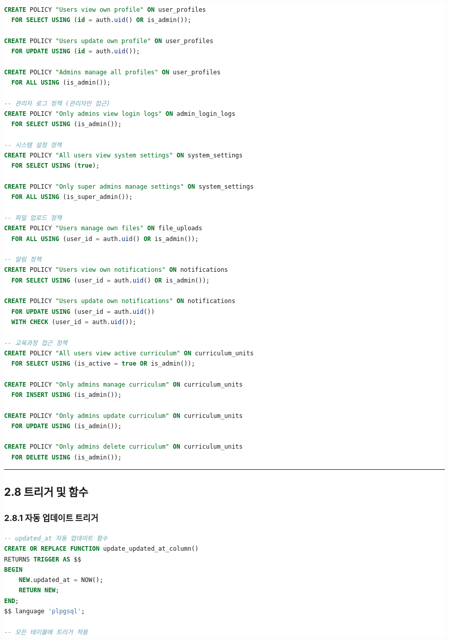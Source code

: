 ```sql
CREATE POLICY "Users view own profile" ON user_profiles
  FOR SELECT USING (id = auth.uid() OR is_admin());

CREATE POLICY "Users update own profile" ON user_profiles
  FOR UPDATE USING (id = auth.uid());

CREATE POLICY "Admins manage all profiles" ON user_profiles
  FOR ALL USING (is_admin());

-- 관리자 로그 정책 (관리자만 접근)
CREATE POLICY "Only admins view login logs" ON admin_login_logs
  FOR SELECT USING (is_admin());

-- 시스템 설정 정책
CREATE POLICY "All users view system settings" ON system_settings
  FOR SELECT USING (true);

CREATE POLICY "Only super admins manage settings" ON system_settings
  FOR ALL USING (is_super_admin());

-- 파일 업로드 정책
CREATE POLICY "Users manage own files" ON file_uploads
  FOR ALL USING (user_id = auth.uid() OR is_admin());

-- 알림 정책
CREATE POLICY "Users view own notifications" ON notifications
  FOR SELECT USING (user_id = auth.uid() OR is_admin());

CREATE POLICY "Users update own notifications" ON notifications
  FOR UPDATE USING (user_id = auth.uid())
  WITH CHECK (user_id = auth.uid());

-- 교육과정 접근 정책
CREATE POLICY "All users view active curriculum" ON curriculum_units
  FOR SELECT USING (is_active = true OR is_admin());

CREATE POLICY "Only admins manage curriculum" ON curriculum_units
  FOR INSERT USING (is_admin());

CREATE POLICY "Only admins update curriculum" ON curriculum_units
  FOR UPDATE USING (is_admin());

CREATE POLICY "Only admins delete curriculum" ON curriculum_units
  FOR DELETE USING (is_admin());
```

---

## 2.8 트리거 및 함수

### 2.8.1 자동 업데이트 트리거
```sql
-- updated_at 자동 업데이트 함수
CREATE OR REPLACE FUNCTION update_updated_at_column()
RETURNS TRIGGER AS $$
BEGIN
    NEW.updated_at = NOW();
    RETURN NEW;
END;
$$ language 'plpgsql';

-- 모든 테이블에 트리거 적용
```